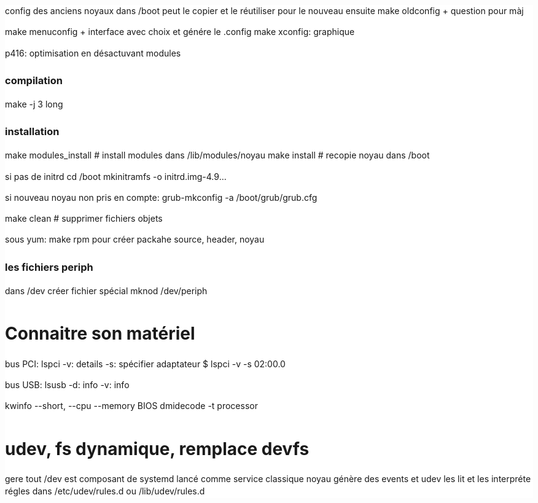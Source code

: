 config des anciens noyaux dans /boot
peut le copier et le réutiliser pour le nouveau
ensuite make oldconfig + question pour màj

make menuconfig + interface avec choix et génére le .config
make xconfig: graphique

p416: optimisation en désactuvant modules

### compilation
make -j 3
long

### installation
make modules_install # install modules dans /lib/modules/noyau
make install # recopie noyau dans /boot

si pas de initrd
cd /boot
mkinitramfs -o initrd.img-4.9...

si nouveau noyau non pris en compte:
grub-mkconfig -a /boot/grub/grub.cfg

make clean # supprimer fichiers objets

sous yum: make rpm pour créer packahe source, header, noyau

### les fichiers periph
dans /dev
créer fichier spécial
mknod /dev/periph

# Connaitre son matériel
bus PCI: lspci
-v: details
-s: spécifier adaptateur
$ lspci -v -s 02:00.0

bus USB: lsusb
-d: info
-v: info

kwinfo --short, --cpu --memory
BIOS dmidecode -t processor

# udev, fs dynamique, remplace devfs
gere tout /dev
est composant de systemd
lancé comme service classique
noyau génère des events et udev les lit et les interpréte
régles dans /etc/udev/rules.d ou /lib/udev/rules.d
